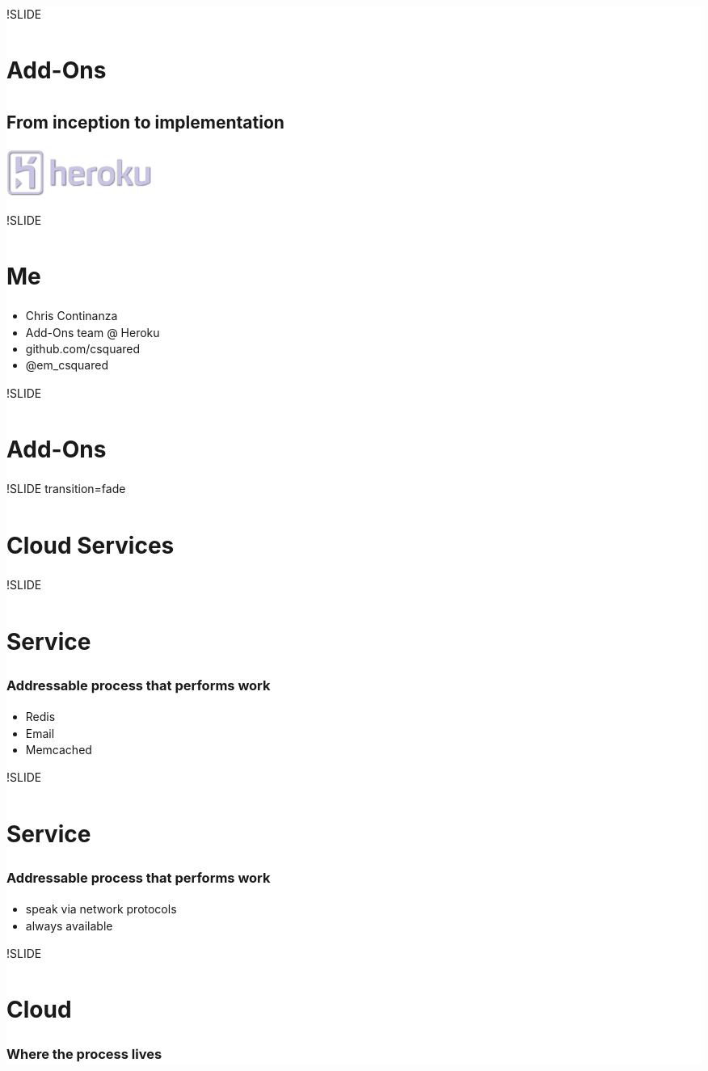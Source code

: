 !SLIDE 
# Add-Ons
## From inception to implementation
![Heroku](logo.png)

!SLIDE 
# Me

* Chris Continanza
* Add-Ons team @ Heroku
* github.com/csquared
* @em_csquared 

!SLIDE 
# Add-Ons

!SLIDE transition=fade
# Cloud Services

!SLIDE 
# Service
### Addressable process that performs work

* Redis
* Email
* Memcached

!SLIDE
# Service
### Addressable process that performs work

* speak via network protocols
* always available

!SLIDE 
# Cloud
### Where the process lives

